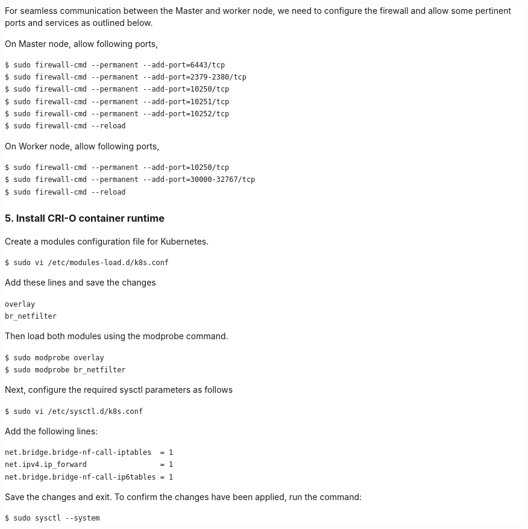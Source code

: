 For seamless communication between the Master and worker node, we need to configure the firewall and allow some pertinent ports and services as outlined below.

On Master node, allow following ports,

```
$ sudo firewall-cmd --permanent --add-port=6443/tcp
$ sudo firewall-cmd --permanent --add-port=2379-2380/tcp
$ sudo firewall-cmd --permanent --add-port=10250/tcp
$ sudo firewall-cmd --permanent --add-port=10251/tcp
$ sudo firewall-cmd --permanent --add-port=10252/tcp
$ sudo firewall-cmd --reload
```

On Worker node, allow following ports,

```
$ sudo firewall-cmd --permanent --add-port=10250/tcp
$ sudo firewall-cmd --permanent --add-port=30000-32767/tcp
$ sudo firewall-cmd --reload
```

### 5. Install CRI-O container runtime

Create a modules configuration file for Kubernetes.

```
$ sudo vi /etc/modules-load.d/k8s.conf
```

Add these lines and save the changes

```
overlay
br_netfilter
```

Then load both modules using the modprobe command.

```
$ sudo modprobe overlay
$ sudo modprobe br_netfilter
```

Next, configure the required sysctl parameters as follows

```
$ sudo vi /etc/sysctl.d/k8s.conf
```

Add the following lines:

```
net.bridge.bridge-nf-call-iptables  = 1
net.ipv4.ip_forward                 = 1
net.bridge.bridge-nf-call-ip6tables = 1
```

Save the changes and exit. To confirm the changes have been applied, run the command:

```
$ sudo sysctl --system
```
